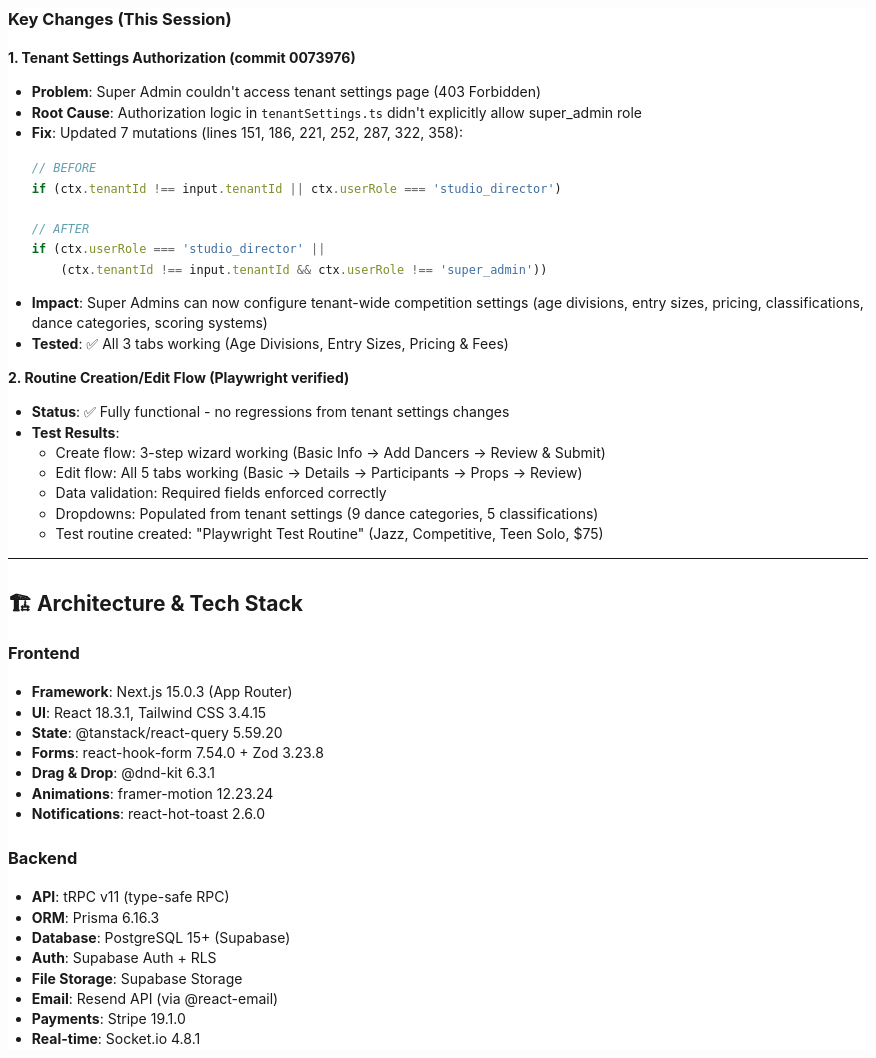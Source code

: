 ### Key Changes (This Session)

**1. Tenant Settings Authorization (commit 0073976)**
- **Problem**: Super Admin couldn't access tenant settings page (403 Forbidden)
- **Root Cause**: Authorization logic in `tenantSettings.ts` didn't explicitly allow super_admin role
- **Fix**: Updated 7 mutations (lines 151, 186, 221, 252, 287, 322, 358):
  ```typescript
  // BEFORE
  if (ctx.tenantId !== input.tenantId || ctx.userRole === 'studio_director')

  // AFTER
  if (ctx.userRole === 'studio_director' ||
      (ctx.tenantId !== input.tenantId && ctx.userRole !== 'super_admin'))
  ```
- **Impact**: Super Admins can now configure tenant-wide competition settings (age divisions, entry sizes, pricing, classifications, dance categories, scoring systems)
- **Tested**: ✅ All 3 tabs working (Age Divisions, Entry Sizes, Pricing & Fees)

**2. Routine Creation/Edit Flow (Playwright verified)**
- **Status**: ✅ Fully functional - no regressions from tenant settings changes
- **Test Results**:
  - Create flow: 3-step wizard working (Basic Info → Add Dancers → Review & Submit)
  - Edit flow: All 5 tabs working (Basic → Details → Participants → Props → Review)
  - Data validation: Required fields enforced correctly
  - Dropdowns: Populated from tenant settings (9 dance categories, 5 classifications)
  - Test routine created: "Playwright Test Routine" (Jazz, Competitive, Teen Solo, $75)

---

## 🏗️ Architecture & Tech Stack

### Frontend
- **Framework**: Next.js 15.0.3 (App Router)
- **UI**: React 18.3.1, Tailwind CSS 3.4.15
- **State**: @tanstack/react-query 5.59.20
- **Forms**: react-hook-form 7.54.0 + Zod 3.23.8
- **Drag & Drop**: @dnd-kit 6.3.1
- **Animations**: framer-motion 12.23.24
- **Notifications**: react-hot-toast 2.6.0

### Backend
- **API**: tRPC v11 (type-safe RPC)
- **ORM**: Prisma 6.16.3
- **Database**: PostgreSQL 15+ (Supabase)
- **Auth**: Supabase Auth + RLS
- **File Storage**: Supabase Storage
- **Email**: Resend API (via @react-email)
- **Payments**: Stripe 19.1.0
- **Real-time**: Socket.io 4.8.1
